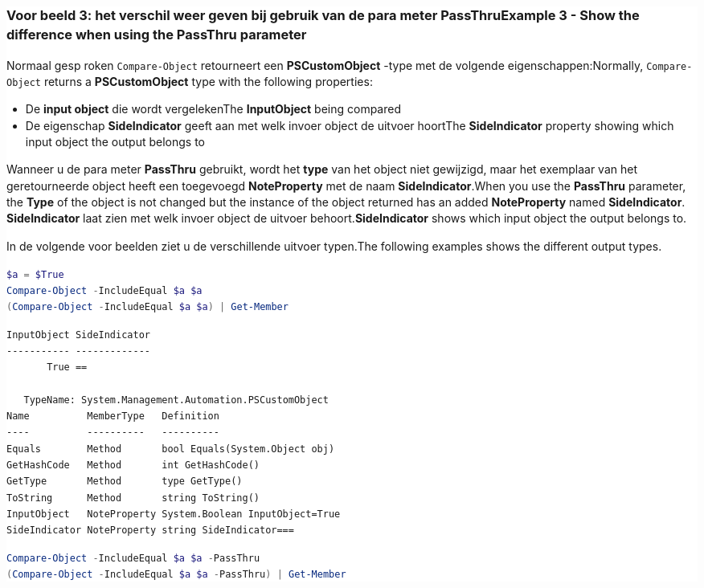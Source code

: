 <a id="ex3" />

### <span data-ttu-id="573d7-131">Voor beeld 3: het verschil weer geven bij gebruik van de para meter PassThru</span><span class="sxs-lookup"><span data-stu-id="573d7-131">Example 3 - Show the difference when using the PassThru parameter</span></span>

<span data-ttu-id="573d7-132">Normaal gesp roken `Compare-Object` retourneert een **PSCustomObject** -type met de volgende eigenschappen:</span><span class="sxs-lookup"><span data-stu-id="573d7-132">Normally, `Compare-Object` returns a **PSCustomObject** type with the following properties:</span></span>

- <span data-ttu-id="573d7-133">De **input object** die wordt vergeleken</span><span class="sxs-lookup"><span data-stu-id="573d7-133">The **InputObject** being compared</span></span>
- <span data-ttu-id="573d7-134">De eigenschap **SideIndicator** geeft aan met welk invoer object de uitvoer hoort</span><span class="sxs-lookup"><span data-stu-id="573d7-134">The **SideIndicator** property showing which input object the output belongs to</span></span>

<span data-ttu-id="573d7-135">Wanneer u de para meter **PassThru** gebruikt, wordt het **type** van het object niet gewijzigd, maar het exemplaar van het geretourneerde object heeft een toegevoegd **NoteProperty** met de naam **SideIndicator**.</span><span class="sxs-lookup"><span data-stu-id="573d7-135">When you use the **PassThru** parameter, the **Type** of the object is not changed but the instance of the object returned has an added **NoteProperty** named **SideIndicator**.</span></span> <span data-ttu-id="573d7-136">**SideIndicator** laat zien met welk invoer object de uitvoer behoort.</span><span class="sxs-lookup"><span data-stu-id="573d7-136">**SideIndicator** shows which input object the output belongs to.</span></span>

<span data-ttu-id="573d7-137">In de volgende voor beelden ziet u de verschillende uitvoer typen.</span><span class="sxs-lookup"><span data-stu-id="573d7-137">The following examples shows the different output types.</span></span>

```powershell
$a = $True
Compare-Object -IncludeEqual $a $a
(Compare-Object -IncludeEqual $a $a) | Get-Member
```

```Output
InputObject SideIndicator
----------- -------------
       True ==

   TypeName: System.Management.Automation.PSCustomObject
Name          MemberType   Definition
----          ----------   ----------
Equals        Method       bool Equals(System.Object obj)
GetHashCode   Method       int GetHashCode()
GetType       Method       type GetType()
ToString      Method       string ToString()
InputObject   NoteProperty System.Boolean InputObject=True
SideIndicator NoteProperty string SideIndicator===
```

```powershell
Compare-Object -IncludeEqual $a $a -PassThru
(Compare-Object -IncludeEqual $a $a -PassThru) | Get-Member
```
